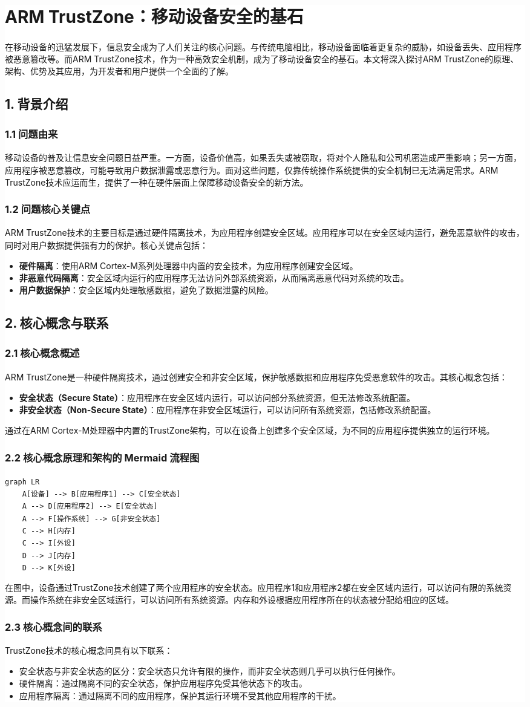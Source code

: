                  

# ARM TrustZone：移动设备安全的基石

在移动设备的迅猛发展下，信息安全成为了人们关注的核心问题。与传统电脑相比，移动设备面临着更复杂的威胁，如设备丢失、应用程序被恶意篡改等。而ARM TrustZone技术，作为一种高效安全机制，成为了移动设备安全的基石。本文将深入探讨ARM TrustZone的原理、架构、优势及其应用，为开发者和用户提供一个全面的了解。

## 1. 背景介绍

### 1.1 问题由来
移动设备的普及让信息安全问题日益严重。一方面，设备价值高，如果丢失或被窃取，将对个人隐私和公司机密造成严重影响；另一方面，应用程序被恶意篡改，可能导致用户数据泄露或恶意行为。面对这些问题，仅靠传统操作系统提供的安全机制已无法满足需求。ARM TrustZone技术应运而生，提供了一种在硬件层面上保障移动设备安全的新方法。

### 1.2 问题核心关键点
ARM TrustZone技术的主要目标是通过硬件隔离技术，为应用程序创建安全区域。应用程序可以在安全区域内运行，避免恶意软件的攻击，同时对用户数据提供强有力的保护。核心关键点包括：

- **硬件隔离**：使用ARM Cortex-M系列处理器中内置的安全技术，为应用程序创建安全区域。
- **非恶意代码隔离**：安全区域内运行的应用程序无法访问外部系统资源，从而隔离恶意代码对系统的攻击。
- **用户数据保护**：安全区域内处理敏感数据，避免了数据泄露的风险。

## 2. 核心概念与联系

### 2.1 核心概念概述

ARM TrustZone是一种硬件隔离技术，通过创建安全和非安全区域，保护敏感数据和应用程序免受恶意软件的攻击。其核心概念包括：

- **安全状态（Secure State）**：应用程序在安全区域内运行，可以访问部分系统资源，但无法修改系统配置。
- **非安全状态（Non-Secure State）**：应用程序在非安全区域运行，可以访问所有系统资源，包括修改系统配置。

通过在ARM Cortex-M处理器中内置的TrustZone架构，可以在设备上创建多个安全区域，为不同的应用程序提供独立的运行环境。

### 2.2 核心概念原理和架构的 Mermaid 流程图

```mermaid
graph LR
    A[设备] --> B[应用程序1] --> C[安全状态]
    A --> D[应用程序2] --> E[安全状态]
    A --> F[操作系统] --> G[非安全状态]
    C --> H[内存]
    C --> I[外设]
    D --> J[内存]
    D --> K[外设]
```

在图中，设备通过TrustZone技术创建了两个应用程序的安全状态。应用程序1和应用程序2都在安全区域内运行，可以访问有限的系统资源。而操作系统在非安全区域运行，可以访问所有系统资源。内存和外设根据应用程序所在的状态被分配给相应的区域。

### 2.3 核心概念间的联系

TrustZone技术的核心概念间具有以下联系：

- 安全状态与非安全状态的区分：安全状态只允许有限的操作，而非安全状态则几乎可以执行任何操作。
- 硬件隔离：通过隔离不同的安全状态，保护应用程序免受其他状态下的攻击。
- 应用程序隔离：通过隔离不同的应用程序，保护其运行环境不受其他应用程序的干扰。
